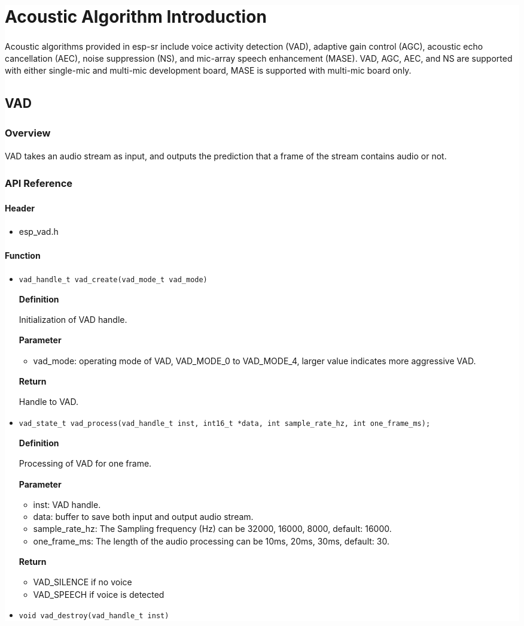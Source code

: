 # Acoustic Algorithm Introduction

Acoustic algorithms provided in esp-sr include voice activity detection (VAD), adaptive gain control (AGC), acoustic echo cancellation (AEC), noise suppression (NS), and mic-array speech enhancement (MASE). VAD, AGC, AEC, and NS are supported with either single-mic and multi-mic development board, MASE is supported with multi-mic board only.

## VAD

### Overview

VAD takes an audio stream as input, and outputs the prediction that a frame of the stream contains audio or not.  

### API Reference

#### Header

- esp_vad.h

#### Function

- `vad_handle_t vad_create(vad_mode_t vad_mode)`

	**Definition**

	Initialization of VAD handle. 

	**Parameter**

	- vad_mode: operating mode of VAD, VAD_MODE_0 to VAD_MODE_4, larger value indicates more aggressive VAD.

    **Return**

    Handle to VAD.

- `vad_state_t vad_process(vad_handle_t inst, int16_t *data, int sample_rate_hz, int one_frame_ms);`

    **Definition**

    Processing of VAD for one frame.

    **Parameter**

    - inst: VAD handle.
    - data: buffer to save both input and output audio stream.
    - sample_rate_hz: The Sampling frequency (Hz) can be 32000, 16000, 8000, default: 16000.
    - one_frame_ms: The length of the audio processing can be 10ms, 20ms, 30ms, default: 30.

  **Return**

    - VAD_SILENCE if no voice
    - VAD_SPEECH  if voice is detected

- `void vad_destroy(vad_handle_t inst)`
